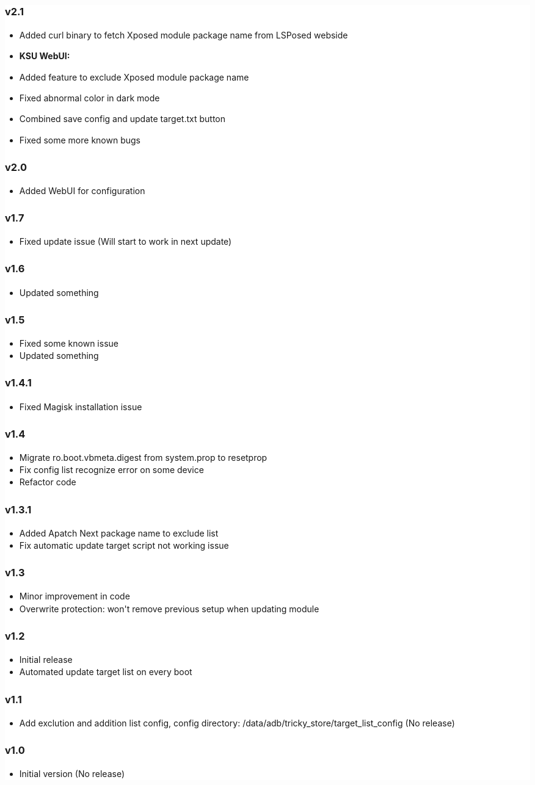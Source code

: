 ### v2.1
- Added curl binary to fetch Xposed module package name from LSPosed webside

- **KSU WebUI:**
- Added feature to exclude Xposed module package name
- Fixed abnormal color in dark mode
- Combined save config and update target.txt button
- Fixed some more known bugs

### v2.0
- Added WebUI for configuration

### v1.7
- Fixed update issue (Will start to work in next update)

### v1.6
- Updated something

### v1.5
- Fixed some known issue
- Updated something

### v1.4.1
- Fixed Magisk installation issue

### v1.4
- Migrate ro.boot.vbmeta.digest from system.prop to resetprop
- Fix config list recognize error on some device
- Refactor code

### v1.3.1
- Added Apatch Next package name to exclude list
- Fix automatic update target script not working issue

### v1.3
- Minor improvement in code
- Overwrite protection: won't remove previous setup when updating module

### v1.2
- Initial release
- Automated update target list on every boot

### v1.1
- Add exclution and addition list config, config directory: /data/adb/tricky_store/target_list_config (No release)

### v1.0
- Initial version (No release)
